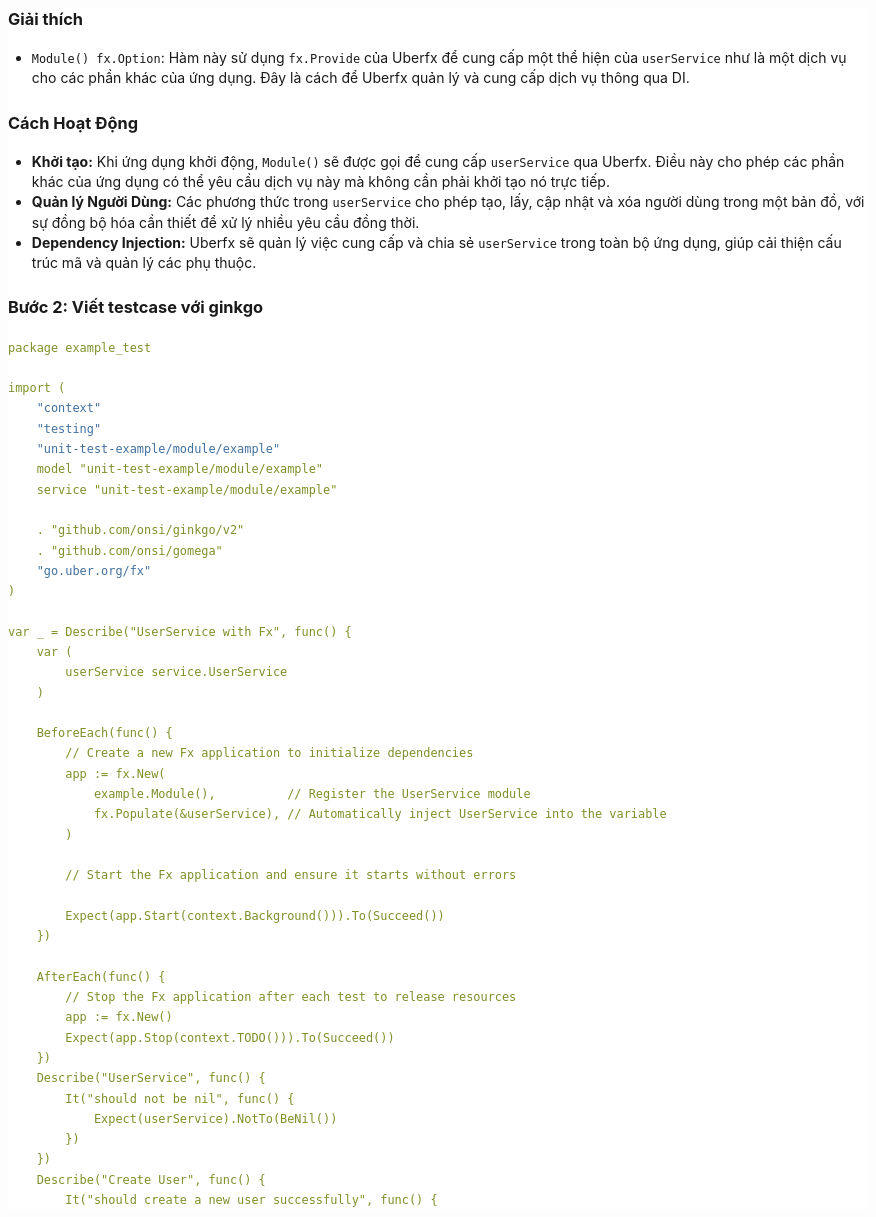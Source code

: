 ### 

### Giải thích

- `Module() fx.Option`: Hàm này sử dụng `fx.Provide` của Uberfx để cung cấp một thể hiện của `userService` như là một dịch vụ cho các phần khác của ứng dụng. Đây là cách để Uberfx quản lý và cung cấp dịch vụ thông qua DI.

### Cách Hoạt Động

- **Khởi tạo:** Khi ứng dụng khởi động, `Module()` sẽ được gọi để cung cấp `userService` qua Uberfx. Điều này cho phép các phần khác của ứng dụng có thể yêu cầu dịch vụ này mà không cần phải khởi tạo nó trực tiếp.
- **Quản lý Người Dùng:** Các phương thức trong `userService` cho phép tạo, lấy, cập nhật và xóa người dùng trong một bản đồ, với sự đồng bộ hóa cần thiết để xử lý nhiều yêu cầu đồng thời.
- **Dependency Injection:** Uberfx sẽ quản lý việc cung cấp và chia sẻ `userService` trong toàn bộ ứng dụng, giúp cải thiện cấu trúc mã và quản lý các phụ thuộc.

### Bước 2: Viết testcase  với ginkgo

```yaml
package example_test

import (
	"context"
	"testing"
	"unit-test-example/module/example"
	model "unit-test-example/module/example"
	service "unit-test-example/module/example"

	. "github.com/onsi/ginkgo/v2"
	. "github.com/onsi/gomega"
	"go.uber.org/fx"
)

var _ = Describe("UserService with Fx", func() {
	var (
		userService service.UserService
	)

	BeforeEach(func() {
		// Create a new Fx application to initialize dependencies
		app := fx.New(
			example.Module(),          // Register the UserService module
			fx.Populate(&userService), // Automatically inject UserService into the variable
		)

		// Start the Fx application and ensure it starts without errors

		Expect(app.Start(context.Background())).To(Succeed())
	})

	AfterEach(func() {
		// Stop the Fx application after each test to release resources
		app := fx.New()
		Expect(app.Stop(context.TODO())).To(Succeed())
	})
	Describe("UserService", func() {
		It("should not be nil", func() {
			Expect(userService).NotTo(BeNil())
		})
	})
	Describe("Create User", func() {
		It("should create a new user successfully", func() {
```